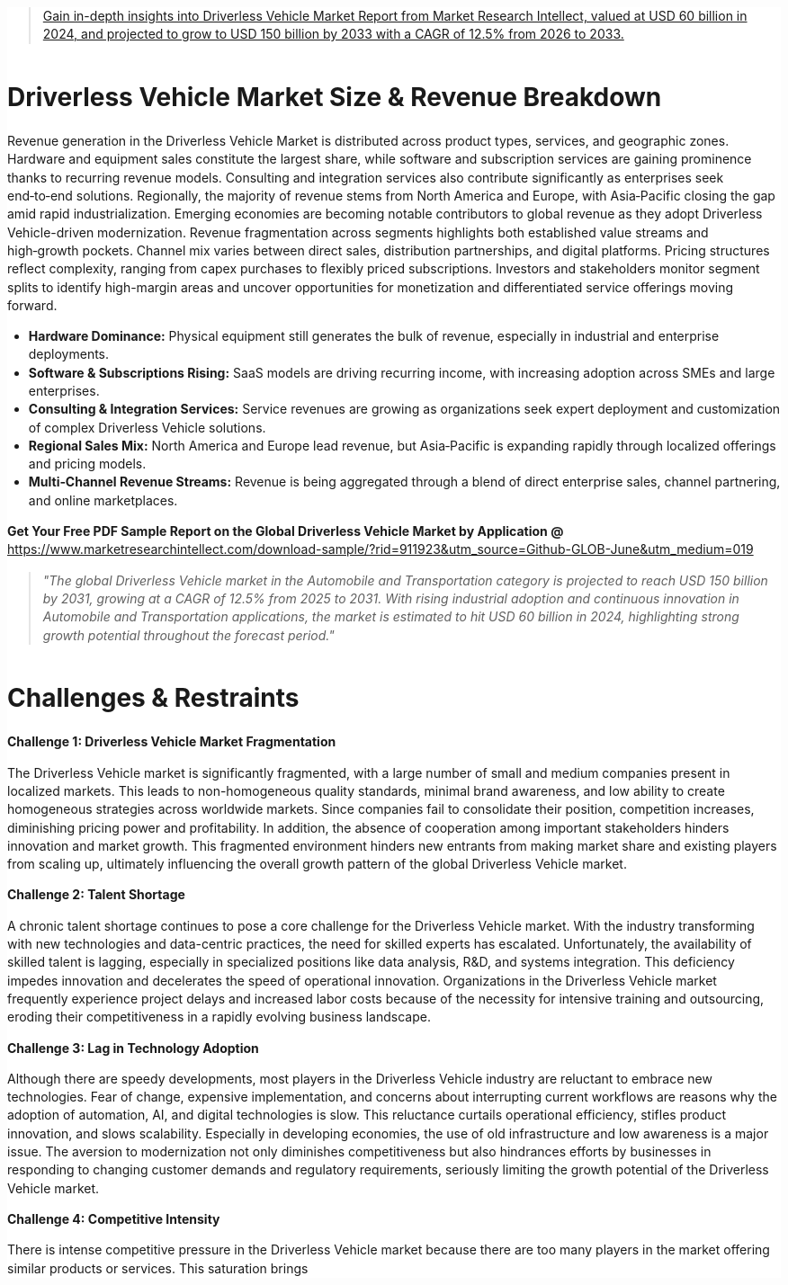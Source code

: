 <blockquote class="w-auto"><p><a href="https://www.marketresearchintellect.com/download-sample/?rid=911923&amp;utm_source=Github-GLOB-June&amp;utm_medium=019">Gain in-depth insights into Driverless Vehicle Market Report from Market Research Intellect, valued at USD 60 billion in 2024, and projected to grow to USD 150 billion by 2033 with a CAGR of 12.5% from 2026 to 2033.</a></p></blockquote><p><h1>Driverless Vehicle Market Size & Revenue Breakdown</h1><p>Revenue generation in the Driverless Vehicle Market is distributed across product types, services, and geographic zones. Hardware and equipment sales constitute the largest share, while software and subscription services are gaining prominence thanks to recurring revenue models. Consulting and integration services also contribute significantly as enterprises seek end‑to‑end solutions. Regionally, the majority of revenue stems from North America and Europe, with Asia‑Pacific closing the gap amid rapid industrialization. Emerging economies are becoming notable contributors to global revenue as they adopt Driverless Vehicle-driven modernization. Revenue fragmentation across segments highlights both established value streams and high‑growth pockets. Channel mix varies between direct sales, distribution partnerships, and digital platforms. Pricing structures reflect complexity, ranging from capex purchases to flexibly priced subscriptions. Investors and stakeholders monitor segment splits to identify high-margin areas and uncover opportunities for monetization and differentiated service offerings moving forward.</p><ul><li><strong>Hardware Dominance:</strong> Physical equipment still generates the bulk of revenue, especially in industrial and enterprise deployments.</li><li><strong>Software & Subscriptions Rising:</strong> SaaS models are driving recurring income, with increasing adoption across SMEs and large enterprises.</li><li><strong>Consulting & Integration Services:</strong> Service revenues are growing as organizations seek expert deployment and customization of complex Driverless Vehicle solutions.</li><li><strong>Regional Sales Mix:</strong> North America and Europe lead revenue, but Asia‑Pacific is expanding rapidly through localized offerings and pricing models.</li><li><strong>Multi‑Channel Revenue Streams:</strong> Revenue is being aggregated through a blend of direct enterprise sales, channel partnering, and online marketplaces.</li></ul></p><p><strong>Get Your Free PDF Sample Report on the Global Driverless Vehicle Market by Application @ </strong><a href="https://www.marketresearchintellect.com/download-sample/?rid=911923&amp;utm_source=Github-GLOB-June&amp;utm_medium=019">https://www.marketresearchintellect.com/download-sample/?rid=911923&amp;utm_source=Github-GLOB-June&amp;utm_medium=019</a></p><blockquote><p><em>"The global Driverless Vehicle market in the Automobile and Transportation category is projected to reach USD 150 billion by 2031, growing at a CAGR of 12.5% from 2025 to 2031. With rising industrial adoption and continuous innovation in Automobile and Transportation applications, the market is estimated to hit USD 60 billion in 2024, highlighting strong growth potential throughout the forecast period."</em></p></blockquote><h1>Challenges &amp; Restraints</h1><p><strong>Challenge 1: Driverless Vehicle Market Fragmentation</strong></p><p>The Driverless Vehicle market is significantly fragmented, with a large number of small and medium companies present in localized markets. This leads to non-homogeneous quality standards, minimal brand awareness, and low ability to create homogeneous strategies across worldwide markets. Since companies fail to consolidate their position, competition increases, diminishing pricing power and profitability. In addition, the absence of cooperation among important stakeholders hinders innovation and market growth. This fragmented environment hinders new entrants from making market share and existing players from scaling up, ultimately influencing the overall growth pattern of the global Driverless Vehicle market.</p><p><strong>Challenge 2: Talent Shortage</strong></p><p>A chronic talent shortage continues to pose a core challenge for the Driverless Vehicle market. With the industry transforming with new technologies and data-centric practices, the need for skilled experts has escalated. Unfortunately, the availability of skilled talent is lagging, especially in specialized positions like data analysis, R&amp;D, and systems integration. This deficiency impedes innovation and decelerates the speed of operational innovation. Organizations in the Driverless Vehicle market frequently experience project delays and increased labor costs because of the necessity for intensive training and outsourcing, eroding their competitiveness in a rapidly evolving business landscape.</p><p><strong>Challenge 3: Lag in Technology Adoption</strong></p><p>Although there are speedy developments, most players in the Driverless Vehicle industry are reluctant to embrace new technologies. Fear of change, expensive implementation, and concerns about interrupting current workflows are reasons why the adoption of automation, AI, and digital technologies is slow. This reluctance curtails operational efficiency, stifles product innovation, and slows scalability. Especially in developing economies, the use of old infrastructure and low awareness is a major issue. The aversion to modernization not only diminishes competitiveness but also hindrances efforts by businesses in responding to changing customer demands and regulatory requirements, seriously limiting the growth potential of the Driverless Vehicle market.</p><p><strong>Challenge 4: Competitive Intensity</strong></p><p>There is intense competitive pressure in the Driverless Vehicle market because there are too many players in the market offering similar products or services. This saturation brings